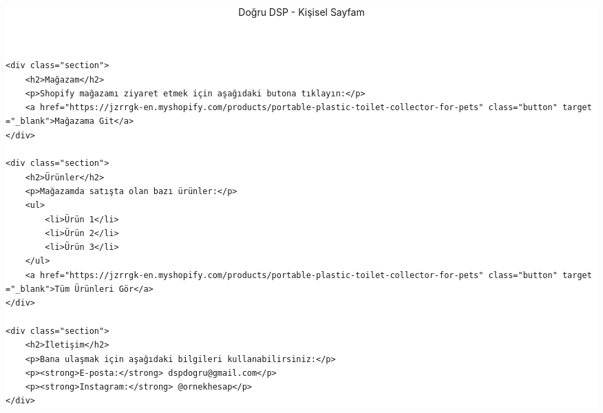 <header>Doğru DSP - Kişisel Sayfam</header>

<div class="container">
    
    <div class="section">
        <h2>Mağazam</h2>
        <p>Shopify mağazamı ziyaret etmek için aşağıdaki butona tıklayın:</p>
        <a href="https://jzrrgk-en.myshopify.com/products/portable-plastic-toilet-collector-for-pets" class="button" target="_blank">Mağazama Git</a>
    </div>

    <div class="section">
        <h2>Ürünler</h2>
        <p>Mağazamda satışta olan bazı ürünler:</p>
        <ul>
            <li>Ürün 1</li>
            <li>Ürün 2</li>
            <li>Ürün 3</li>
        </ul>
        <a href="https://jzrrgk-en.myshopify.com/products/portable-plastic-toilet-collector-for-pets" class="button" target="_blank">Tüm Ürünleri Gör</a>
    </div>

    <div class="section">
        <h2>İletişim</h2>
        <p>Bana ulaşmak için aşağıdaki bilgileri kullanabilirsiniz:</p>
        <p><strong>E-posta:</strong> dspdogru@gmail.com</p>
        <p><strong>Instagram:</strong> @ornekhesap</p>
    </div>

</div>

</body>
</html>